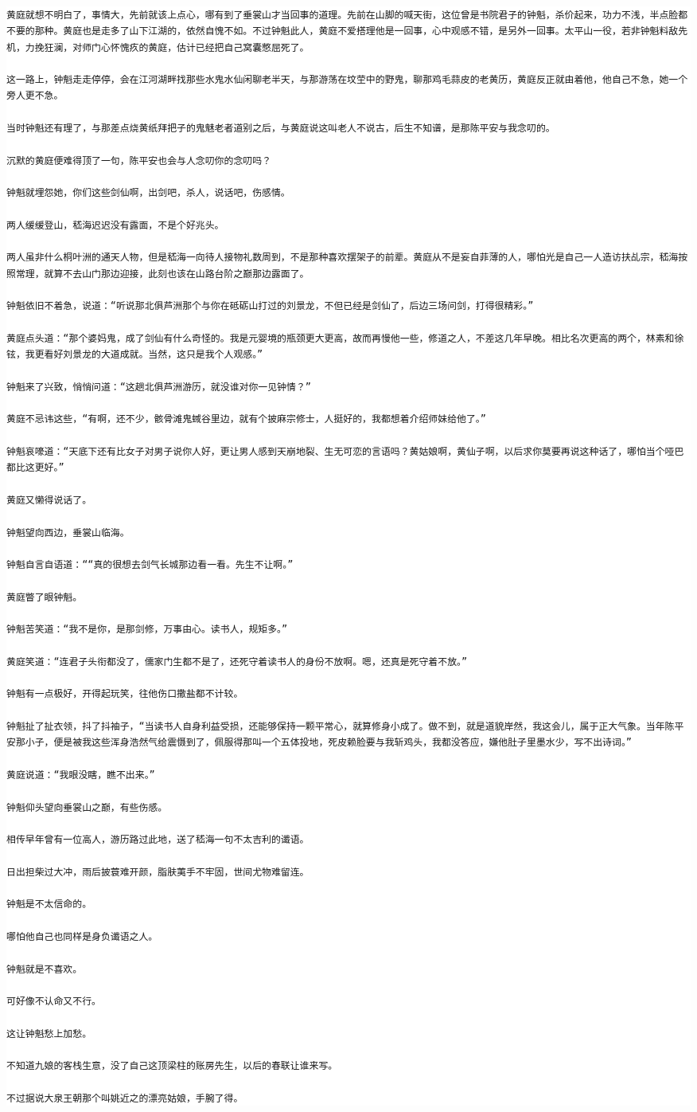     黄庭就想不明白了，事情大，先前就该上点心，哪有到了垂裳山才当回事的道理。先前在山脚的喊天街，这位曾是书院君子的钟魁，杀价起来，功力不浅，半点脸都不要的那种。黄庭也是走多了山下江湖的，依然自愧不如。不过钟魁此人，黄庭不爱搭理他是一回事，心中观感不错，是另外一回事。太平山一役，若非钟魁料敌先机，力挽狂澜，对师门心怀愧疚的黄庭，估计已经把自己窝囊憋屈死了。

    这一路上，钟魁走走停停，会在江河湖畔找那些水鬼水仙闲聊老半天，与那游荡在坟茔中的野鬼，聊那鸡毛蒜皮的老黄历，黄庭反正就由着他，他自己不急，她一个旁人更不急。

    当时钟魁还有理了，与那差点烧黄纸拜把子的鬼魅老者道别之后，与黄庭说这叫老人不说古，后生不知谱，是那陈平安与我念叨的。

    沉默的黄庭便难得顶了一句，陈平安也会与人念叨你的念叨吗？

    钟魁就埋怨她，你们这些剑仙啊，出剑吧，杀人，说话吧，伤感情。

    两人缓缓登山，嵇海迟迟没有露面，不是个好兆头。

    两人虽非什么桐叶洲的通天人物，但是嵇海一向待人接物礼数周到，不是那种喜欢摆架子的前辈。黄庭从不是妄自菲薄的人，哪怕光是自己一人造访扶乩宗，嵇海按照常理，就算不去山门那边迎接，此刻也该在山路台阶之巅那边露面了。

    钟魁依旧不着急，说道：“听说那北俱芦洲那个与你在砥砺山打过的刘景龙，不但已经是剑仙了，后边三场问剑，打得很精彩。”

    黄庭点头道：“那个婆妈鬼，成了剑仙有什么奇怪的。我是元婴境的瓶颈更大更高，故而再慢他一些，修道之人，不差这几年早晚。相比名次更高的两个，林素和徐铉，我更看好刘景龙的大道成就。当然，这只是我个人观感。”

    钟魁来了兴致，悄悄问道：“这趟北俱芦洲游历，就没谁对你一见钟情？”

    黄庭不忌讳这些，“有啊，还不少，骸骨滩鬼蜮谷里边，就有个披麻宗修士，人挺好的，我都想着介绍师妹给他了。”

    钟魁哀嚎道：“天底下还有比女子对男子说你人好，更让男人感到天崩地裂、生无可恋的言语吗？黄姑娘啊，黄仙子啊，以后求你莫要再说这种话了，哪怕当个哑巴都比这更好。”

    黄庭又懒得说话了。

    钟魁望向西边，垂裳山临海。

    钟魁自言自语道：““真的很想去剑气长城那边看一看。先生不让啊。”

    黄庭瞥了眼钟魁。

    钟魁苦笑道：“我不是你，是那剑修，万事由心。读书人，规矩多。”

    黄庭笑道：“连君子头衔都没了，儒家门生都不是了，还死守着读书人的身份不放啊。嗯，还真是死守着不放。”

    钟魁有一点极好，开得起玩笑，往他伤口撒盐都不计较。

    钟魁扯了扯衣领，抖了抖袖子，“当读书人自身利益受损，还能够保持一颗平常心，就算修身小成了。做不到，就是道貌岸然，我这会儿，属于正大气象。当年陈平安那小子，便是被我这些浑身浩然气给震慑到了，佩服得那叫一个五体投地，死皮赖脸要与我斩鸡头，我都没答应，嫌他肚子里墨水少，写不出诗词。”

    黄庭说道：“我眼没瞎，瞧不出来。”

    钟魁仰头望向垂裳山之巅，有些伤感。

    相传早年曾有一位高人，游历路过此地，送了嵇海一句不太吉利的谶语。

    日出担柴过大冲，雨后披蓑难开颜，脂肤荑手不牢固，世间尤物难留连。

    钟魁是不太信命的。

    哪怕他自己也同样是身负谶语之人。

    钟魁就是不喜欢。

    可好像不认命又不行。

    这让钟魁愁上加愁。

    不知道九娘的客栈生意，没了自己这顶梁柱的账房先生，以后的春联让谁来写。

    不过据说大泉王朝那个叫姚近之的漂亮姑娘，手腕了得。

